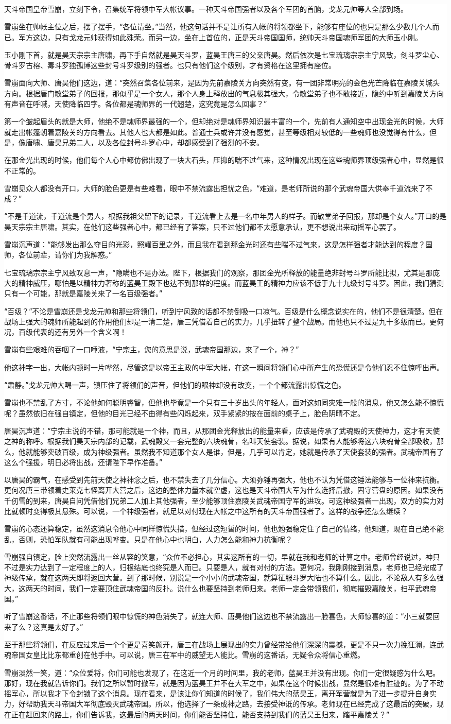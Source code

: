 天斗帝国皇帝雪崩，立刻下令，召集统军将领中军大帐议事。一种天斗帝国强者以及各个军团的首脑，戈龙元帅等人全部到场。

雪崩坐在帅帐主位之后，摆了摆手，“各位请坐。”当然，他这句话并不是让所有入帐的将领都坐下，能够有座位的也只是那么少数几个人而已。军方这边，只有戈龙元帅获得如此殊荣。而另一边，坐在上首位的，正是天斗帝国国师，统帅天斗帝国魂师军团的大师玉小刚。

玉小刚下首，就是昊天宗宗主唐啸，再下手自然就是昊天斗罗，蓝昊王唐三的父亲唐昊。然后依次是七宝琉璃宗宗主宁风致，剑斗罗尘心、骨斗罗古榕、毒斗罗独孤博这些封号斗罗级别的强者。也只有他们这个级别，才有资格在这里拥有座位。

雪崩面向大师、唐昊他们这边，道：“突然召集各位前来，是因为先前嘉陵关方向突然有变。有一团非常明亮的金色光芒降临在嘉陵关城头方向。根据唐门敏堂弟子的回报，那似乎是一个女人，那个人身上释放出的气息极其强大，令敏堂弟子也不敢接近，隐约中听到嘉陵关方向有声音在呼喊，天使降临四字。各位都是魂师界的一代翘楚，这究竟是怎么回事？”

第一个皱起眉头的就是大师，他绝不是魂师界最强的一个，但却绝对是魂师界知识最丰富的一个，先前有人通知空中出现金光的时候，大师就走出帐篷朝着嘉陵关的方向看去。其他人也大都是如此。普通士兵或许并没有感觉，甚至等级相对较低的一些魂师也没觉得有什么，但是，像唐啸、唐昊兄弟二人，以及各位封号斗罗心中，却都感受到了强烈的不安。

在那金光出现的时候，他们每个人心中都仿佛出现了一块大石头，压抑的喘不过气来，这种情况出现在这些魂师界顶级强者心中，显然是很不正常的。

雪崩见众人都没有开口，大师的脸色更是有些难看，眼中不禁流露出担忧之色，“难道，是老师所说的那个武魂帝国大供奉千道流来了不成？”

“不是千道流，千道流是个男人，根据我祖父留下的记录，千道流看上去是一名中年男人的样子。而敏堂弟子回报，那却是个女人。”开口的是昊天宗宗主唐啸。其实，在他们这些强者心中，都已经有了答案，只不过他们都不太愿意承认，更不想说出来动摇军心罢了。

雪崩沉声道：“能够发出那么夺目的光彩，照耀百里之外，而且我在看到那金光时还有些喘不过气来，这是怎样强者才能达到的程度？国师，各位前辈，请你们为我解惑。”

七宝琉璃宗宗主宁风致叹息一声，“隐瞒也不是办法。陛下，根据我们的观察，那团金光所释放的能量绝非封号斗罗所能比拟，尤其是那庞大的精神威压，哪怕是以精神力著称的蓝昊王殿下也达不到那样的程度。而蓝昊王的精神力应该不低于九十九级封号斗罗。因此，我们猜测只有一个可能，那就是嘉陵关来了一名百级强者。”

“百级？”不论是雪崩还是戈龙元帅和那些将领们，听到宁风致的话都不禁倒吸一口凉气。百级是什么概念说实在的，他们不是很清楚。但在战场上强大的魂师所能起到的作用他们却是一清二楚，唐三凭借着自己的实力，几乎扭转了整个战局。而他也只不过是九十多级而已。更何况，百级代表的还有另外一个含义啊！

雪崩有些艰难的吞咽了一口唾液，“宁宗主，您的意思是说，武魂帝国那边，来了一个，神？”

他这神字一出，大帐内顿时一片哗然，尽管这是以帝王主政的中军大帐，在这一瞬间将领们心中所产生的恐慌还是令他们忍不住惊呼出声。

“肃静。”戈龙元帅大喝一声，镇压住了将领们的声音，但他们的眼神却没有改变，一个个都流露出惊慌之色。

雪崩也不禁乱了方寸，不论他如何聪明睿智，但他也毕竟是一个只有三十岁出头的年轻人，面对这如同灾难一般的消息，他又怎么能不惊慌呢？虽然依旧在强自镇定，但他的目光已经不由得有些闪烁起来，双手紧紧的按在面前的桌子上，脸色阴晴不定。

唐昊沉声道：“宁宗主说的不错，那可能就是一个神，而且，从那团金光释放出的能量来看，应该是传承了武魂殿的天使神力，这才有天使之神的称呼。根据我们昊天宗内部的记载，武魂殿又一套完整的六块魂骨，名叫天使套装。据说，如果有人能够将这六块魂骨全部吸收，那么，他就能够突破百级，成为神级强者。虽然我不知道那个女人是谁，但是，几乎可以肯定，她就是传承了天使套装的强者。武魂帝国有了这么个强援，明日必将出战，还请陛下早作准备。”

以唐昊的霸气，在感受到先前天使之神神念之后，也不禁失去了几分信心。大须弥锤再强大，他也不认为凭借这锤法能够与一位神来抗衡。更何况唐三带领着史莱克七怪离开大营之后，这边的整体力量本就空虚，这也是天斗帝国大军为什么选择后撤，固守营盘的原因。如果没有千仞雪的到来，唐昊自问凭借他们兄弟二人加上其他强者，至少能够顶住嘉陵关武魂帝国守军的进攻。可这神级强者一出现，双方的实力对比就顿时变得极其悬殊。可以说，一个神级强者，就足以对付现在大帐之中这所有的天斗帝国强者了。这样的战争还怎么继续？

雪崩的心态还算稳定，虽然这消息令他心中同样惊慌失措，但经过这短暂的时间，他也勉强稳定住了自己的情绪，他知道，现在自己绝不能乱，否则，恐怕军队就有可能出现哗变。只是在他心中也明白，人力怎么能和神力抗衡呢？

雪崩强自镇定，脸上突然流露出一丝从容的笑意，“众位不必担心，其实这所有的一切，早就在我和老师的计算之中。老师曾经说过，神只不过是实力达到了一定程度上的人，归根结底也终究是人而已。只要是人，就有对付的方法。更何况，我刚刚接到消息，老师也已经完成了神级传承，就在这两天即将返回大营。到了那时候，别说是一个小小的武魂帝国，就算征服斗罗大陆也不算什么。因此，不论敌人有多么强大，这两天的时间，我们一定要顶住武魂帝国的反扑。说什么也要坚持到老师归来。老师一定会带领我们，彻底摧毁嘉陵关，扫平武魂帝国。”

听了雪崩这番话，不止那些将领们眼中惊慌的神色消失了，就连大师、唐昊他们这边也不禁流露出一脸喜色，大师惊喜的道：“小三就要回来了么？这真是太好了。”

至于那些将领们，在反应过来后一个个更是喜笑颜开，唐三在战场上展现出的实力曾经带给他们深深的震撼，更是不只一次力挽狂澜，连武魂帝国女皇比比东都重创在他手中。可以说，唐三在军中的威望无人能比。雪崩的这番话，无疑令众将信心重燃。

雪崩淡然一笑，道：“众位爱将，你们可能也发现了，在这近一个月的时间里，我的老师，蓝昊王并没有出现。你们一定很疑惑为什么吧。那好，现在我就告诉你们。我们之所以暂时撤军，就是因为蓝昊王并不在大军之中，如果在这个时候出战，显然是很难有胜迹的。为了不动摇军心，所以我才下令封锁了这个消息。现在看来，是该让你们知道的时候了，我们伟大的蓝昊王，离开军营就是为了进一步提升自身实力，好帮助我天斗帝国大军彻底毁灭武魂帝国。所以，他选择了一条成神之路，去接受神诋的传承。老师现在已经完成了这最后的突破，现在正在赶回来的路上，你们告诉我，这最后的两天时间，你们能否坚持住，能否支持到我们的蓝昊王归来，踏平嘉陵关？”
